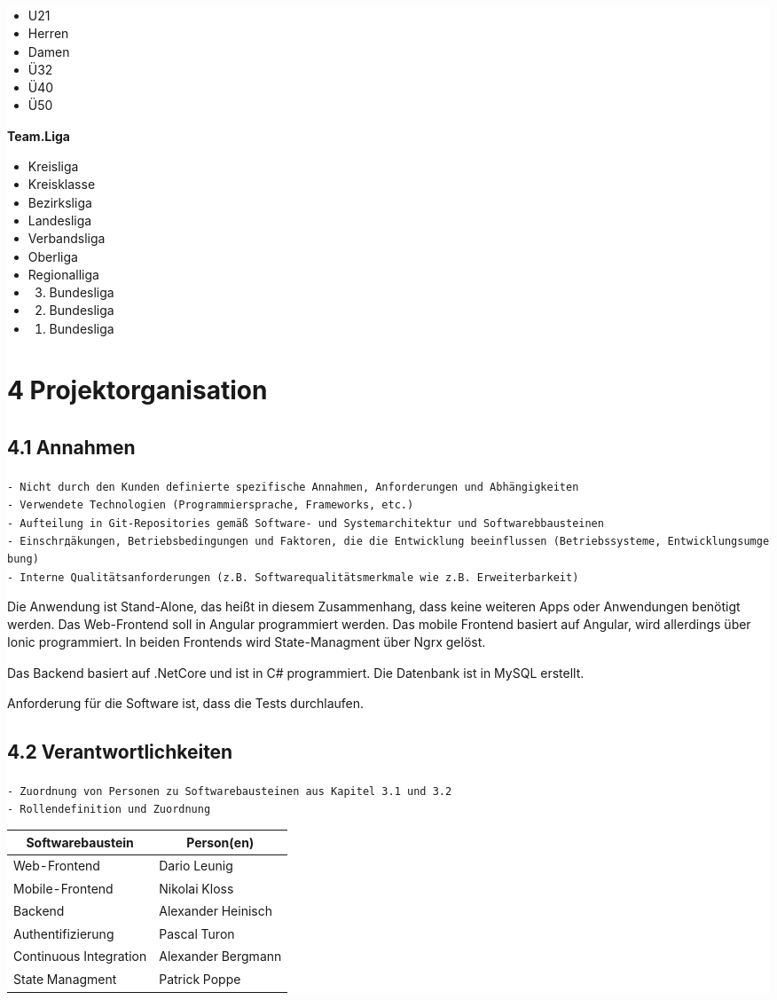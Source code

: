 - U21
- Herren
- Damen
- Ü32
- Ü40
- Ü50

__Team.Liga__

- Kreisliga
- Kreisklasse
- Bezirksliga
- Landesliga
- Verbandsliga
- Oberliga
- Regionalliga
- 3. Bundesliga
- 2. Bundesliga
- 1. Bundesliga

# 4 Projektorganisation

## 4.1 Annahmen
    - Nicht durch den Kunden definierte spezifische Annahmen, Anforderungen und Abhängigkeiten
    - Verwendete Technologien (Programmiersprache, Frameworks, etc.)
    - Aufteilung in Git-Repositories gemäß Software- und Systemarchitektur und Softwarebbausteinen 
    - Einschrдäkungen, Betriebsbedingungen und Faktoren, die die Entwicklung beeinflussen (Betriebssysteme, Entwicklungsumgebung)
    - Interne Qualitätsanforderungen (z.B. Softwarequalitätsmerkmale wie z.B. Erweiterbarkeit)

Die Anwendung ist Stand-Alone, das heißt in diesem Zusammenhang, dass keine weiteren Apps oder Anwendungen benötigt werden. Das Web-Frontend soll in Angular programmiert werden. Das mobile Frontend basiert auf Angular, wird allerdings über Ionic programmiert. In beiden Frontends wird State-Managment über Ngrx gelöst.

Das Backend basiert auf .NetCore und ist in C# programmiert. Die Datenbank ist in MySQL erstellt.

Anforderung für die Software ist, dass die Tests durchlaufen.

## 4.2 Verantwortlichkeiten

    - Zuordnung von Personen zu Softwarebausteinen aus Kapitel 3.1 und 3.2
    - Rollendefinition und Zuordnung

| Softwarebaustein | Person(en) |
|----------|-----------|
| Web-Frontend | Dario Leunig |
| Mobile-Frontend | Nikolai Kloss |
| Backend | Alexander Heinisch |
| Authentifizierung | Pascal Turon |
| Continuous Integration | Alexander Bergmann |
| State Managment | Patrick Poppe |
